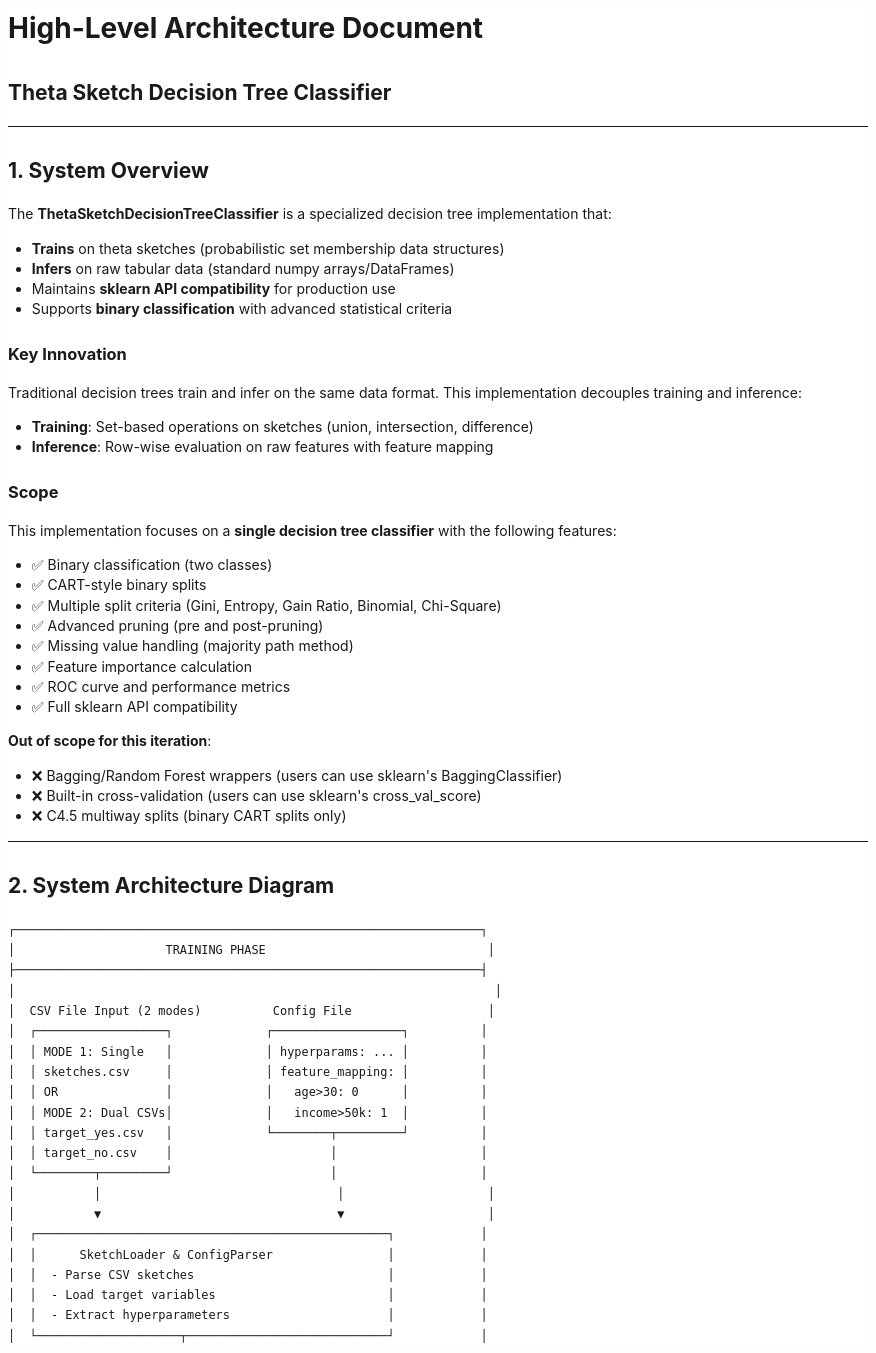 # High-Level Architecture Document
## Theta Sketch Decision Tree Classifier

---

## 1. System Overview

The **ThetaSketchDecisionTreeClassifier** is a specialized decision tree implementation that:
- **Trains** on theta sketches (probabilistic set membership data structures)
- **Infers** on raw tabular data (standard numpy arrays/DataFrames)
- Maintains **sklearn API compatibility** for production use
- Supports **binary classification** with advanced statistical criteria

### Key Innovation
Traditional decision trees train and infer on the same data format. This implementation decouples training and inference:
- **Training**: Set-based operations on sketches (union, intersection, difference)
- **Inference**: Row-wise evaluation on raw features with feature mapping

### Scope
This implementation focuses on a **single decision tree classifier** with the following features:
- ✅ Binary classification (two classes)
- ✅ CART-style binary splits
- ✅ Multiple split criteria (Gini, Entropy, Gain Ratio, Binomial, Chi-Square)
- ✅ Advanced pruning (pre and post-pruning)
- ✅ Missing value handling (majority path method)
- ✅ Feature importance calculation
- ✅ ROC curve and performance metrics
- ✅ Full sklearn API compatibility

**Out of scope for this iteration**:
- ❌ Bagging/Random Forest wrappers (users can use sklearn's BaggingClassifier)
- ❌ Built-in cross-validation (users can use sklearn's cross_val_score)
- ❌ C4.5 multiway splits (binary CART splits only)

---

## 2. System Architecture Diagram

```
┌─────────────────────────────────────────────────────────────────┐
│                     TRAINING PHASE                               │
├─────────────────────────────────────────────────────────────────┤
│                                                                   │
│  CSV File Input (2 modes)          Config File                   │
│  ┌──────────────────┐             ┌──────────────────┐          │
│  │ MODE 1: Single   │             │ hyperparams: ... │          │
│  │ sketches.csv     │             │ feature_mapping: │          │
│  │ OR               │             │   age>30: 0      │          │
│  │ MODE 2: Dual CSVs│             │   income>50k: 1  │          │
│  │ target_yes.csv   │             └────────┬─────────┘          │
│  │ target_no.csv    │                      │                    │
│  └────────┬─────────┘                      │                    │
│           │                                 │                    │
│           ▼                                 ▼                    │
│  ┌─────────────────────────────────────────────────┐            │
│  │      SketchLoader & ConfigParser                │            │
│  │  - Parse CSV sketches                           │            │
│  │  - Load target variables                        │            │
│  │  - Extract hyperparameters                      │            │
│  └────────────────────┬────────────────────────────┘            │
```